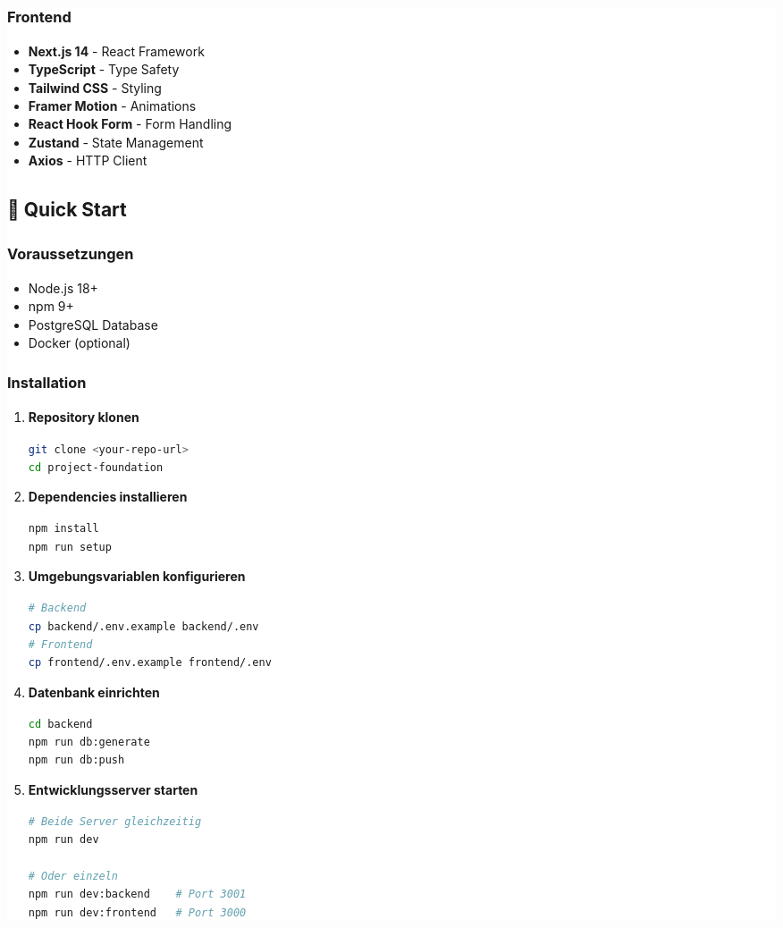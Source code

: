 ### Frontend
- **Next.js 14** - React Framework
- **TypeScript** - Type Safety
- **Tailwind CSS** - Styling
- **Framer Motion** - Animations
- **React Hook Form** - Form Handling
- **Zustand** - State Management
- **Axios** - HTTP Client

## 🚀 Quick Start

### Voraussetzungen

- Node.js 18+ 
- npm 9+
- PostgreSQL Database
- Docker (optional)

### Installation

1. **Repository klonen**
   ```bash
   git clone <your-repo-url>
   cd project-foundation
   ```

2. **Dependencies installieren**
   ```bash
   npm install
   npm run setup
   ```

3. **Umgebungsvariablen konfigurieren**
   ```bash
   # Backend
   cp backend/.env.example backend/.env
   # Frontend
   cp frontend/.env.example frontend/.env
   ```

4. **Datenbank einrichten**
   ```bash
   cd backend
   npm run db:generate
   npm run db:push
   ```

5. **Entwicklungsserver starten**
   ```bash
   # Beide Server gleichzeitig
   npm run dev
   
   # Oder einzeln
   npm run dev:backend    # Port 3001
   npm run dev:frontend   # Port 3000
   ```

